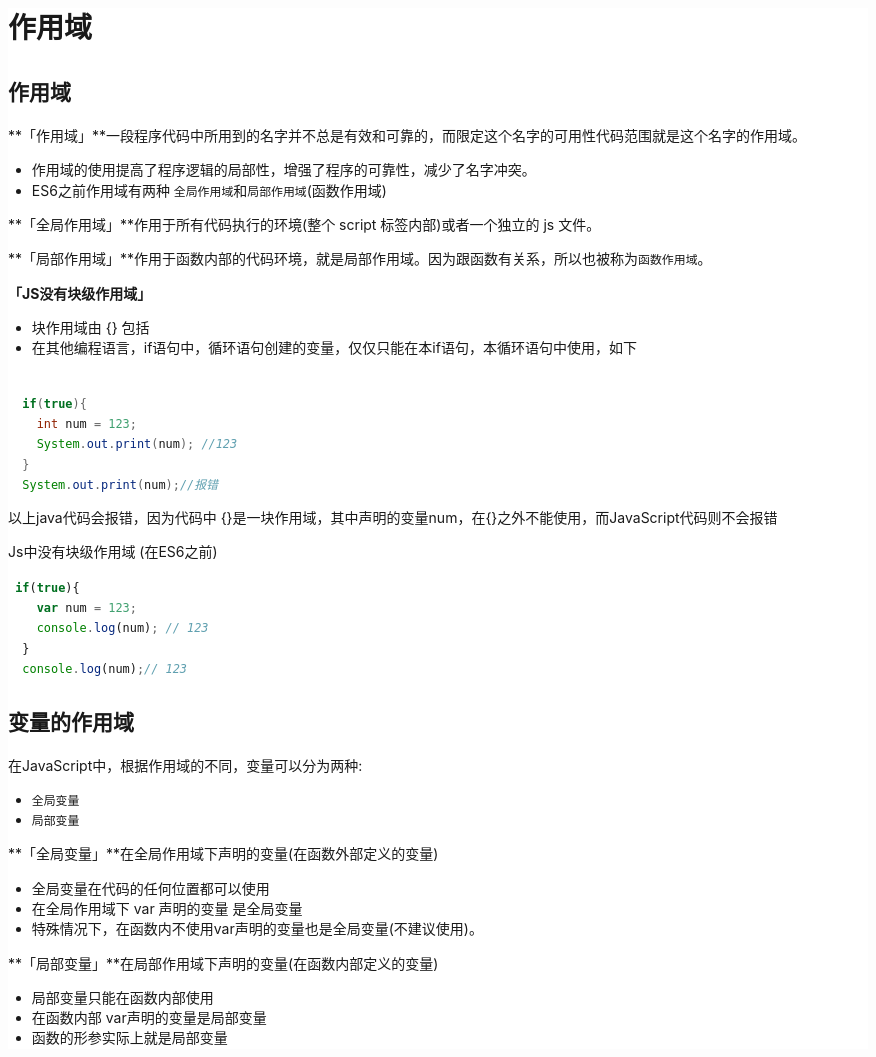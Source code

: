 

# 作用域

## 作用域

**「作用域」**一段程序代码中所用到的名字并不总是有效和可靠的，而限定这个名字的可用性代码范围就是这个名字的作用域。

- 作用域的使用提高了程序逻辑的局部性，增强了程序的可靠性，减少了名字冲突。
- ES6之前作用域有两种 `全局作用域`和`局部作用域`(函数作用域)

**「全局作用域」**作用于所有代码执行的环境(整个 script 标签内部)或者一个独立的 js 文件。

**「局部作用域」**作用于函数内部的代码环境，就是局部作用域。因为跟函数有关系，所以也被称为`函数作用域`。

**「JS没有块级作用域」**

- 块作用域由 {} 包括
- 在其他编程语言，if语句中，循环语句创建的变量，仅仅只能在本if语句，本循环语句中使用，如下

```java

  if(true){
    int num = 123;
    System.out.print(num); //123
  }
  System.out.print(num);//报错
```

以上java代码会报错，因为代码中 {}是一块作用域，其中声明的变量num，在{}之外不能使用，而JavaScript代码则不会报错

Js中没有块级作用域 (在ES6之前)

```js
 if(true){
    var num = 123;
    console.log(num); // 123
  }
  console.log(num);// 123
```

## 变量的作用域

在JavaScript中，根据作用域的不同，变量可以分为两种:

- `全局变量`
- `局部变量`

**「全局变量」**在全局作用域下声明的变量(在函数外部定义的变量)

- 全局变量在代码的任何位置都可以使用
- 在全局作用域下 var 声明的变量 是全局变量
- 特殊情况下，在函数内不使用var声明的变量也是全局变量(不建议使用)。

**「局部变量」**在局部作用域下声明的变量(在函数内部定义的变量)

- 局部变量只能在函数内部使用
- 在函数内部 var声明的变量是局部变量
- 函数的形参实际上就是局部变量
